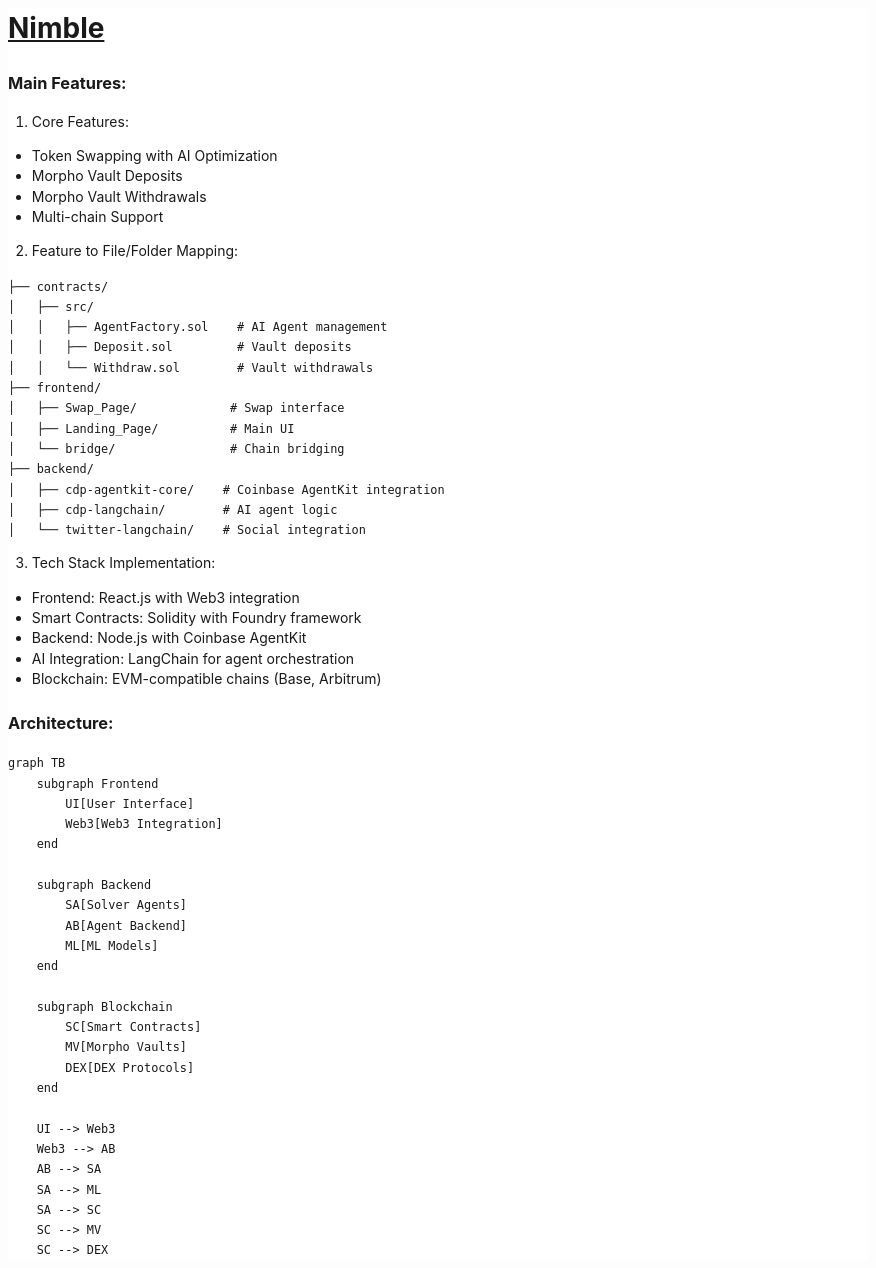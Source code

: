 # [Nimble](https://ethglobal.com/showcase/nimble-d5y6f)

### Main Features:

1. Core Features:
- Token Swapping with AI Optimization
- Morpho Vault Deposits
- Morpho Vault Withdrawals
- Multi-chain Support

2. Feature to File/Folder Mapping:
```
├── contracts/
│   ├── src/
│   │   ├── AgentFactory.sol    # AI Agent management
│   │   ├── Deposit.sol         # Vault deposits
│   │   └── Withdraw.sol        # Vault withdrawals
├── frontend/
│   ├── Swap_Page/             # Swap interface
│   ├── Landing_Page/          # Main UI
│   └── bridge/                # Chain bridging
├── backend/
│   ├── cdp-agentkit-core/    # Coinbase AgentKit integration
│   ├── cdp-langchain/        # AI agent logic
│   └── twitter-langchain/    # Social integration
```

3. Tech Stack Implementation:
- Frontend: React.js with Web3 integration
- Smart Contracts: Solidity with Foundry framework
- Backend: Node.js with Coinbase AgentKit
- AI Integration: LangChain for agent orchestration
- Blockchain: EVM-compatible chains (Base, Arbitrum)

### Architecture:

```mermaid
graph TB
    subgraph Frontend
        UI[User Interface]
        Web3[Web3 Integration]
    end
    
    subgraph Backend
        SA[Solver Agents]
        AB[Agent Backend]
        ML[ML Models]
    end
    
    subgraph Blockchain
        SC[Smart Contracts]
        MV[Morpho Vaults]
        DEX[DEX Protocols]
    end
    
    UI --> Web3
    Web3 --> AB
    AB --> SA
    SA --> ML
    SA --> SC
    SC --> MV
    SC --> DEX
```
